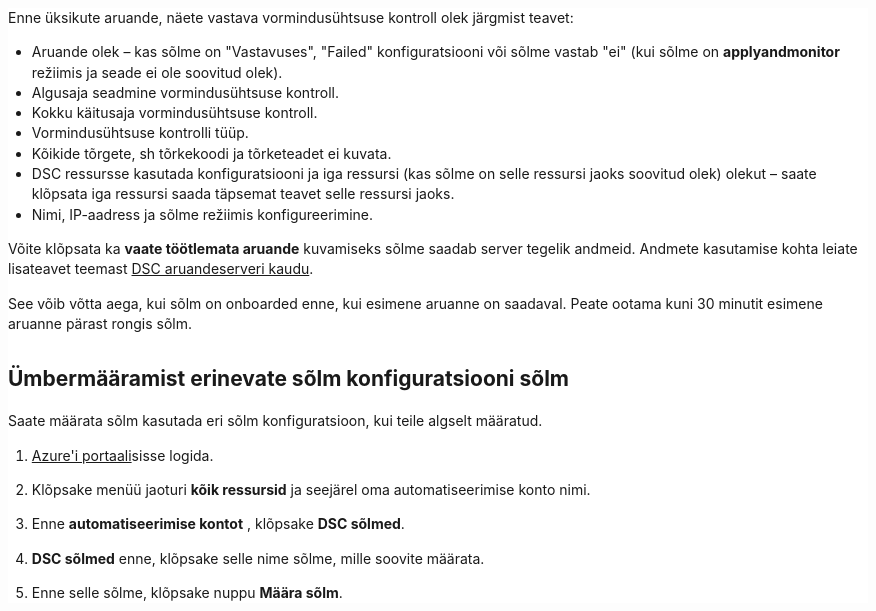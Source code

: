 Enne üksikute aruande, näete vastava vormindusühtsuse kontroll olek järgmist teavet:

- Aruande olek – kas sõlme on "Vastavuses", "Failed" konfiguratsiooni või sõlme vastab "ei" (kui sõlme on **applyandmonitor** režiimis ja seade ei ole soovitud olek).
- Algusaja seadmine vormindusühtsuse kontroll.
- Kokku käitusaja vormindusühtsuse kontroll.
- Vormindusühtsuse kontrolli tüüp.
- Kõikide tõrgete, sh tõrkekoodi ja tõrketeadet ei kuvata. 
- DSC ressursse kasutada konfiguratsiooni ja iga ressursi (kas sõlme on selle ressursi jaoks soovitud olek) olekut – saate klõpsata iga ressursi saada täpsemat teavet selle ressursi jaoks.
- Nimi, IP-aadress ja sõlme režiimis konfigureerimine.

Võite klõpsata ka **vaate töötlemata aruande** kuvamiseks sõlme saadab server tegelik andmeid. Andmete kasutamise kohta leiate lisateavet teemast [DSC aruandeserveri kaudu](https://msdn.microsoft.com/powershell/dsc/reportserver).

See võib võtta aega, kui sõlm on onboarded enne, kui esimene aruanne on saadaval. Peate ootama kuni 30 minutit esimene aruanne pärast rongis sõlm.

## <a name="reassigning-a-node-to-a-different-node-configuration"></a>Ümbermääramist erinevate sõlm konfiguratsiooni sõlm

Saate määrata sõlm kasutada eri sõlm konfiguratsioon, kui teile algselt määratud.

1. [Azure'i portaali](https://portal.azure.com)sisse logida.

2. Klõpsake menüü jaoturi **kõik ressursid** ja seejärel oma automatiseerimise konto nimi.

3. Enne **automatiseerimise kontot** , klõpsake **DSC sõlmed**.

4. **DSC sõlmed** enne, klõpsake selle nime sõlme, mille soovite määrata.

5. Enne selle sõlme, klõpsake nuppu **Määra sõlm**.
